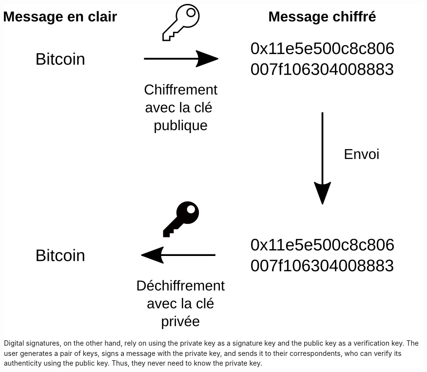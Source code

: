 ![Asymmetric encryption](assets/img/ch1/1.webp)

Digital signatures, on the other hand, rely on using the private key as a signature key and the public key as a verification key. The user generates a pair of keys, signs a message with the private key, and sends it to their correspondents, who can verify its authenticity using the public key. Thus, they never need to know the private key.
